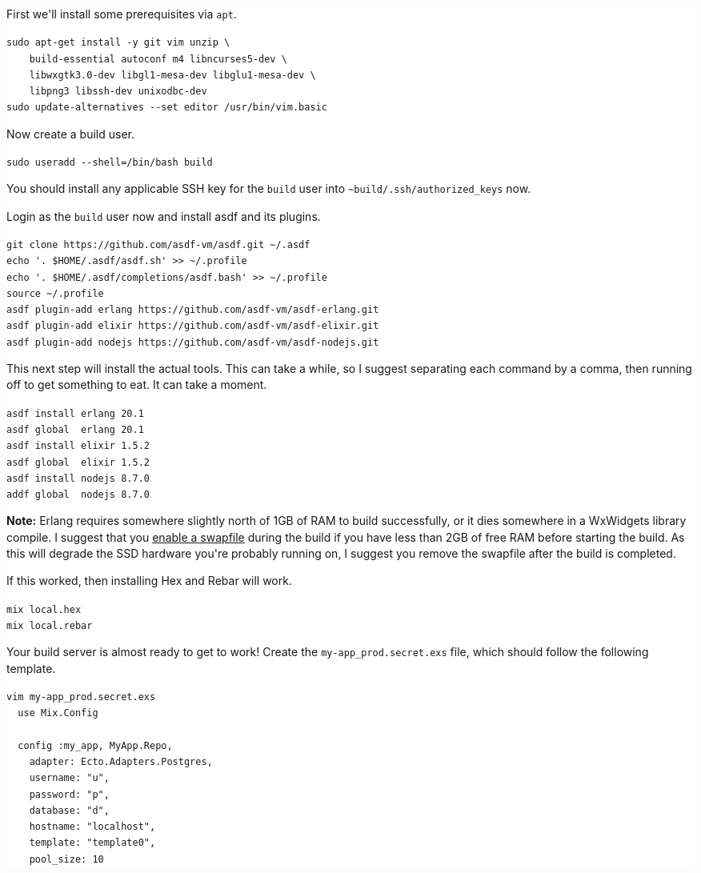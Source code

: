 First we'll install some prerequisites via `apt`.

    sudo apt-get install -y git vim unzip \
        build-essential autoconf m4 libncurses5-dev \
        libwxgtk3.0-dev libgl1-mesa-dev libglu1-mesa-dev \
        libpng3 libssh-dev unixodbc-dev
    sudo update-alternatives --set editor /usr/bin/vim.basic

Now create a build user.

    sudo useradd --shell=/bin/bash build

You should install any applicable SSH key for the `build` user into
`~build/.ssh/authorized_keys` now.

Login as the `build` user now and install asdf and its plugins.

    git clone https://github.com/asdf-vm/asdf.git ~/.asdf
    echo '. $HOME/.asdf/asdf.sh' >> ~/.profile
    echo '. $HOME/.asdf/completions/asdf.bash' >> ~/.profile
    source ~/.profile
    asdf plugin-add erlang https://github.com/asdf-vm/asdf-erlang.git
    asdf plugin-add elixir https://github.com/asdf-vm/asdf-elixir.git
    asdf plugin-add nodejs https://github.com/asdf-vm/asdf-nodejs.git

This next step will install the actual tools. This can take a while, so
I suggest separating each command by a comma, then running off to get
something to eat. It can take a moment.

    asdf install erlang 20.1
    asdf global  erlang 20.1
    asdf install elixir 1.5.2
    asdf global  elixir 1.5.2
    asdf install nodejs 8.7.0
    addf global  nodejs 8.7.0

**Note:** Erlang requires somewhere slightly north of 1GB of RAM to
build successfully, or it dies somewhere in a WxWidgets library compile.
I suggest that you [enable a swapfile][doswap0] during the build if you
have less than 2GB of free RAM before starting the build. As this will
degrade the SSD hardware you're probably running on, I suggest you
remove the swapfile after the build is completed.

If this worked, then installing Hex and Rebar will work.

    mix local.hex
    mix local.rebar

Your build server is almost ready to get to work! Create the
`my-app_prod.secret.exs` file, which should follow the following
template.

    vim my-app_prod.secret.exs
      use Mix.Config

      config :my_app, MyApp.Repo,
        adapter: Ecto.Adapters.Postgres,
        username: "u",
        password: "p",
        database: "d",
        hostname: "localhost",
        template: "template0",
        pool_size: 10


[asdf0]: https://github.com/asdf-vm/asdf
[elixir0]: http://elixir-lang.org/
[phoenix0]: http://www.phoenixframework.org/
[edeliver0]: https://github.com/boldpoker/edeliver
[pr0]: https://github.com/mysteriouspants/mysteriouspants.com/blob/master/_posts/2016-07-18-deploying-phoenix.md
[doswap0]: https://www.digitalocean.com/community/tutorials/how-to-add-swap-space-on-ubuntu-16-04
[gitlog0]: https://github.com/mysteriouspants/mysteriouspants.com/commits/master/_posts/2016-07-18-deploying-phoenix.md